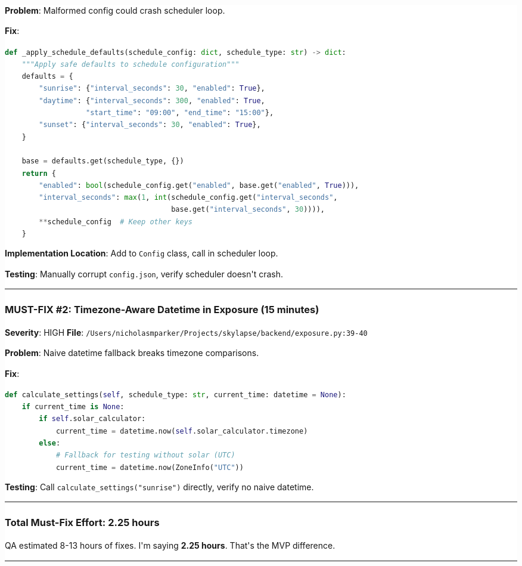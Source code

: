 **Problem**: Malformed config could crash scheduler loop.

**Fix**:

```python
def _apply_schedule_defaults(schedule_config: dict, schedule_type: str) -> dict:
    """Apply safe defaults to schedule configuration"""
    defaults = {
        "sunrise": {"interval_seconds": 30, "enabled": True},
        "daytime": {"interval_seconds": 300, "enabled": True,
                   "start_time": "09:00", "end_time": "15:00"},
        "sunset": {"interval_seconds": 30, "enabled": True},
    }

    base = defaults.get(schedule_type, {})
    return {
        "enabled": bool(schedule_config.get("enabled", base.get("enabled", True))),
        "interval_seconds": max(1, int(schedule_config.get("interval_seconds",
                                       base.get("interval_seconds", 30)))),
        **schedule_config  # Keep other keys
    }
```

**Implementation Location**: Add to `Config` class, call in scheduler loop.

**Testing**: Manually corrupt `config.json`, verify scheduler doesn't crash.

---

### MUST-FIX #2: Timezone-Aware Datetime in Exposure (**15 minutes**)

**Severity**: HIGH
**File**: `/Users/nicholasmparker/Projects/skylapse/backend/exposure.py:39-40`

**Problem**: Naive datetime fallback breaks timezone comparisons.

**Fix**:

```python
def calculate_settings(self, schedule_type: str, current_time: datetime = None):
    if current_time is None:
        if self.solar_calculator:
            current_time = datetime.now(self.solar_calculator.timezone)
        else:
            # Fallback for testing without solar (UTC)
            current_time = datetime.now(ZoneInfo("UTC"))
```

**Testing**: Call `calculate_settings("sunrise")` directly, verify no naive datetime.

---

### Total Must-Fix Effort: **2.25 hours**

QA estimated 8-13 hours of fixes. I'm saying **2.25 hours**. That's the MVP difference.

---